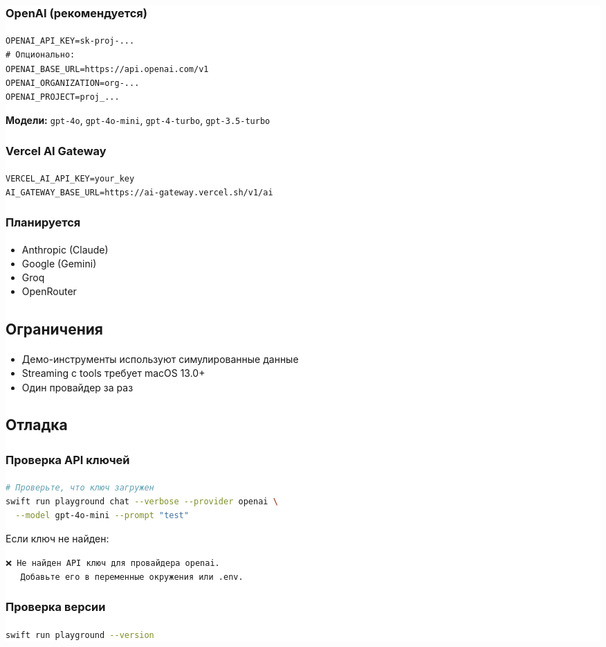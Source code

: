 ### OpenAI (рекомендуется)

```env
OPENAI_API_KEY=sk-proj-...
# Опционально:
OPENAI_BASE_URL=https://api.openai.com/v1
OPENAI_ORGANIZATION=org-...
OPENAI_PROJECT=proj_...
```

**Модели:** `gpt-4o`, `gpt-4o-mini`, `gpt-4-turbo`, `gpt-3.5-turbo`

### Vercel AI Gateway

```env
VERCEL_AI_API_KEY=your_key
AI_GATEWAY_BASE_URL=https://ai-gateway.vercel.sh/v1/ai
```

### Планируется

- Anthropic (Claude)
- Google (Gemini)
- Groq
- OpenRouter

## Ограничения

- Демо-инструменты используют симулированные данные
- Streaming с tools требует macOS 13.0+
- Один провайдер за раз

## Отладка

### Проверка API ключей

```bash
# Проверьте, что ключ загружен
swift run playground chat --verbose --provider openai \
  --model gpt-4o-mini --prompt "test"
```

Если ключ не найден:
```
❌ Не найден API ключ для провайдера openai.
   Добавьте его в переменные окружения или .env.
```

### Проверка версии

```bash
swift run playground --version
```
